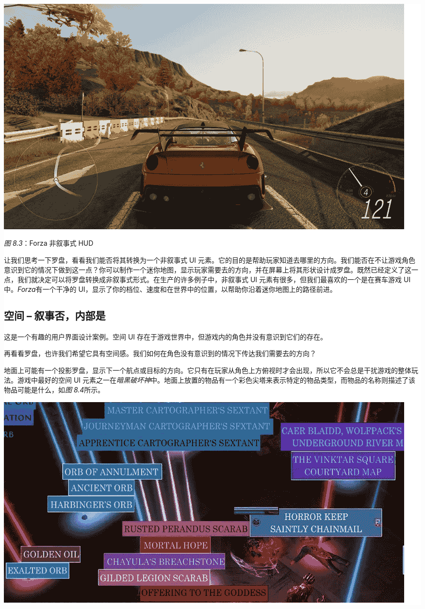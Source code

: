 ![一辆汽车在道路上行驶，描述自动生成，中等置信度](img/B17304_08_03.png)

*图 8.3*：Forza 非叙事式 HUD

让我们思考一下罗盘，看看我们能否将其转换为一个非叙事式 UI 元素。它的目的是帮助玩家知道去哪里的方向。我们能否在不让游戏角色意识到它的情况下做到这一点？你可以制作一个迷你地图，显示玩家需要去的方向，并在屏幕上将其形状设计成罗盘。既然已经定义了这一点，我们就决定可以将罗盘转换成非叙事式形式。在生产的许多例子中，非叙事式 UI 元素有很多，但我们最喜欢的一个是在赛车游戏 UI 中。*Forza*有一个干净的 UI，显示了你的档位、速度和在世界中的位置，以帮助你沿着迷你地图上的路径前进。

## 空间 – 叙事否，内部是

这是一个有趣的用户界面设计案例。空间 UI 存在于游戏世界中，但游戏内的角色并没有意识到它们的存在。

再看看罗盘，也许我们希望它具有空间感。我们如何在角色没有意识到的情况下传达我们需要去的方向？

地面上可能有一个投影罗盘，显示下一个航点或目标的方向。它只有在玩家从角色上方俯视时才会出现，所以它不会总是干扰游戏的整体玩法。游戏中最好的空间 UI 元素之一在*暗黑破坏神*中。地面上放置的物品有一个彩色尖塔来表示特定的物品类型，而物品的名称则描述了该物品可能是什么，如*图 8.4*所示。

![视频游戏截图，自动生成描述，中等置信度](img/B17304_08_04.png)
